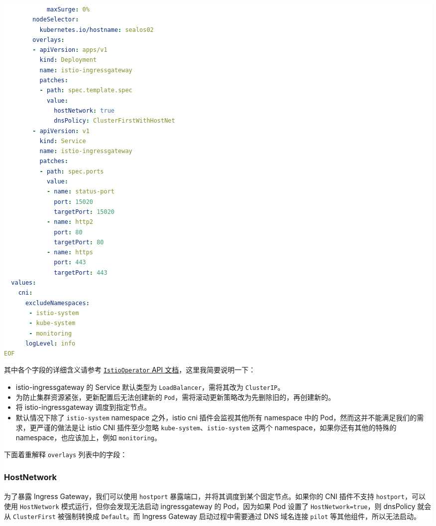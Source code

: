 ```yaml
            maxSurge: 0%
        nodeSelector:
          kubernetes.io/hostname: sealos02
        overlays:
        - apiVersion: apps/v1
          kind: Deployment
          name: istio-ingressgateway
          patches:
          - path: spec.template.spec
            value:
              hostNetwork: true
              dnsPolicy: ClusterFirstWithHostNet
        - apiVersion: v1
          kind: Service
          name: istio-ingressgateway
          patches:
          - path: spec.ports
            value:
            - name: status-port
              port: 15020
              targetPort: 15020
            - name: http2
              port: 80
              targetPort: 80
            - name: https
              port: 443
              targetPort: 443
  values:
    cni:
      excludeNamespaces:
       - istio-system
       - kube-system
       - monitoring
      logLevel: info
EOF
```

其中各个字段的详细含义请参考 [`IstioOperator` API 文档](https://istio.io/docs/reference/config/istio.operator.v1alpha1/)，这里我简要说明一下：

+ istio-ingressgateway 的 Service 默认类型为 `LoadBalancer`，需将其改为 `ClusterIP`。
+ 为防止集群资源紧张，更新配置后无法创建新的 `Pod`，需将滚动更新策略改为先删除旧的，再创建新的。
+ 将 istio-ingressgateway 调度到指定节点。
+ 默认情况下除了 `istio-system` namespace 之外，istio cni 插件会监视其他所有 namespace 中的 Pod，然而这并不能满足我们的需求，更严谨的做法是让 istio CNI 插件至少忽略 `kube-system`、`istio-system` 这两个 namespace，如果你还有其他的特殊的 namespace，也应该加上，例如 `monitoring`。

下面着重解释 `overlays` 列表中的字段：

### HostNetwork

为了暴露 Ingress Gateway，我们可以使用 `hostport` 暴露端口，并将其调度到某个固定节点。如果你的 CNI 插件不支持 `hostport`，可以使用 `HostNetwork` 模式运行，但你会发现无法启动 ingressgateway 的 Pod，因为如果 Pod 设置了 `HostNetwork=true`，则 dnsPolicy 就会从 `ClusterFirst` 被强制转换成 `Default`。而 Ingress Gateway 启动过程中需要通过 DNS 域名连接 `pilot` 等其他组件，所以无法启动。

